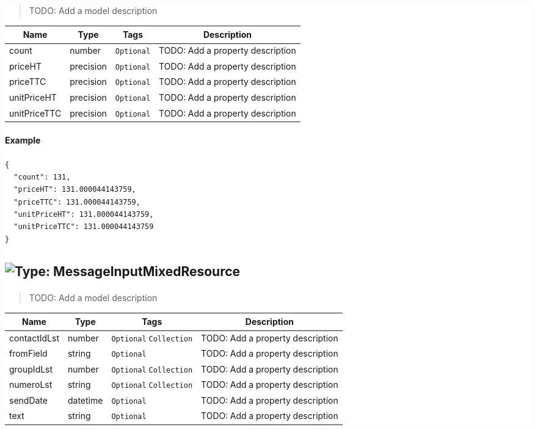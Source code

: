 

> TODO: Add a model description





| Name | Type | Tags | Description |
|-----------|------| ---- |-------------| 
| count | number |  ``` Optional ```  | TODO: Add a property description | 
| priceHT | precision |  ``` Optional ```  | TODO: Add a property description | 
| priceTTC | precision |  ``` Optional ```  | TODO: Add a property description | 
| unitPriceHT | precision |  ``` Optional ```  | TODO: Add a property description | 
| unitPriceTTC | precision |  ``` Optional ```  | TODO: Add a property description | 



#### Example
```
{
  "count": 131,
  "priceHT": 131.000044143759,
  "priceTTC": 131.000044143759,
  "unitPriceHT": 131.000044143759,
  "unitPriceTTC": 131.000044143759
}
```



## <a name="message_input_mixed_resource"></a>![Type: ](https://apidocs.io/img/method.png "MessageInputMixedResource") MessageInputMixedResource



> TODO: Add a model description





| Name | Type | Tags | Description |
|-----------|------| ---- |-------------| 
| contactIdLst | number |  ``` Optional ```  ``` Collection ```  | TODO: Add a property description | 
| fromField | string |  ``` Optional ```  | TODO: Add a property description | 
| groupIdLst | number |  ``` Optional ```  ``` Collection ```  | TODO: Add a property description | 
| numeroLst | string |  ``` Optional ```  ``` Collection ```  | TODO: Add a property description | 
| sendDate | datetime |  ``` Optional ```  | TODO: Add a property description | 
| text | string |  ``` Optional ```  | TODO: Add a property description | 
